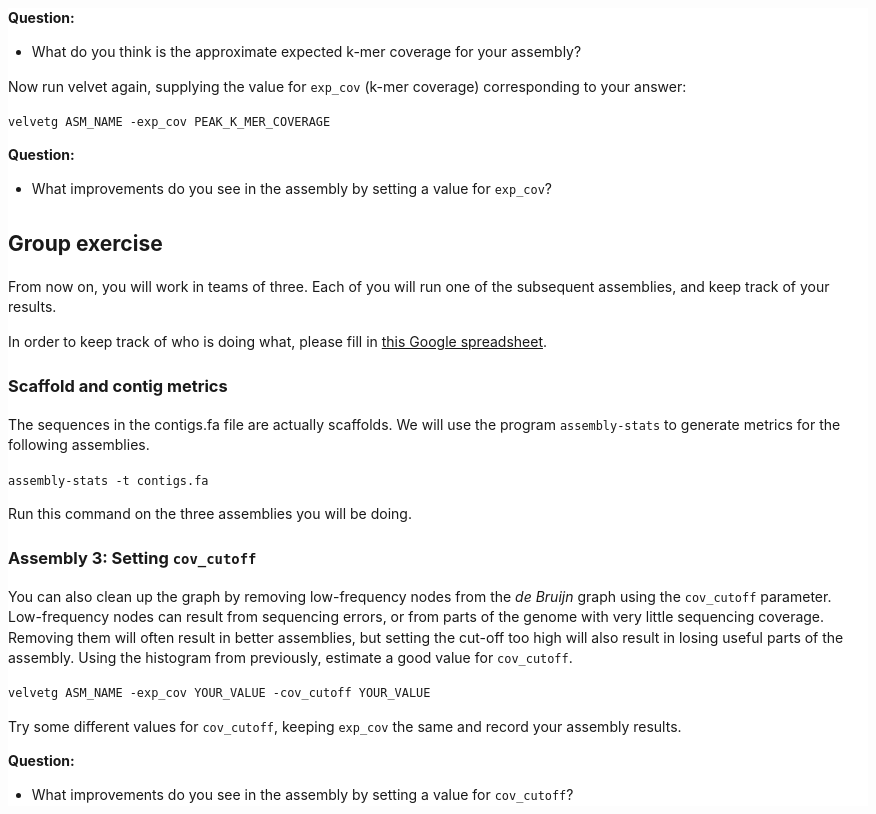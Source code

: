
**Question:**

* What do you think is the approximate expected k-mer coverage for your assembly?

Now run velvet again, supplying the value for `exp_cov` (k-mer coverage)
corresponding to your answer:

```
velvetg ASM_NAME -exp_cov PEAK_K_MER_COVERAGE
```

**Question:**

* What improvements do you see in the assembly by setting a value for `exp_cov`?

## Group exercise

From now on, you will work in teams of three. Each of you will run one of the
subsequent assemblies, and keep track of your results.

In order to keep track of who is doing what, please fill in
[this Google spreadsheet](https://docs.google.com/spreadsheets/d/1U8g2GjB-YNw-DSj2YAcJBweekQegFrOIhS1uKM7RYBQ/edit?usp=sharing).


### Scaffold and contig metrics

The sequences in the contigs.fa file are actually scaffolds. We will use the
program `assembly-stats` to generate metrics for the following assemblies.

```
assembly-stats -t contigs.fa
```

Run this command on the three assemblies you will be doing.

### Assembly 3: Setting `cov_cutoff`

You can also clean up the graph by removing low-frequency nodes from the
*de Bruijn* graph using the `cov_cutoff` parameter. Low-frequency nodes
can result from sequencing errors, or from parts of the genome with very
little sequencing coverage. Removing them will often result in better
assemblies, but setting the cut-off too high will also result in losing
useful parts of the assembly. Using the histogram from previously, estimate
a good value for `cov_cutoff`.

```
velvetg ASM_NAME -exp_cov YOUR_VALUE -cov_cutoff YOUR_VALUE  
```

Try some different values for `cov_cutoff`, keeping `exp_cov` the same and
record your assembly results.

**Question:**

* What improvements do you see in the assembly by setting a value for
  `cov_cutoff`?
